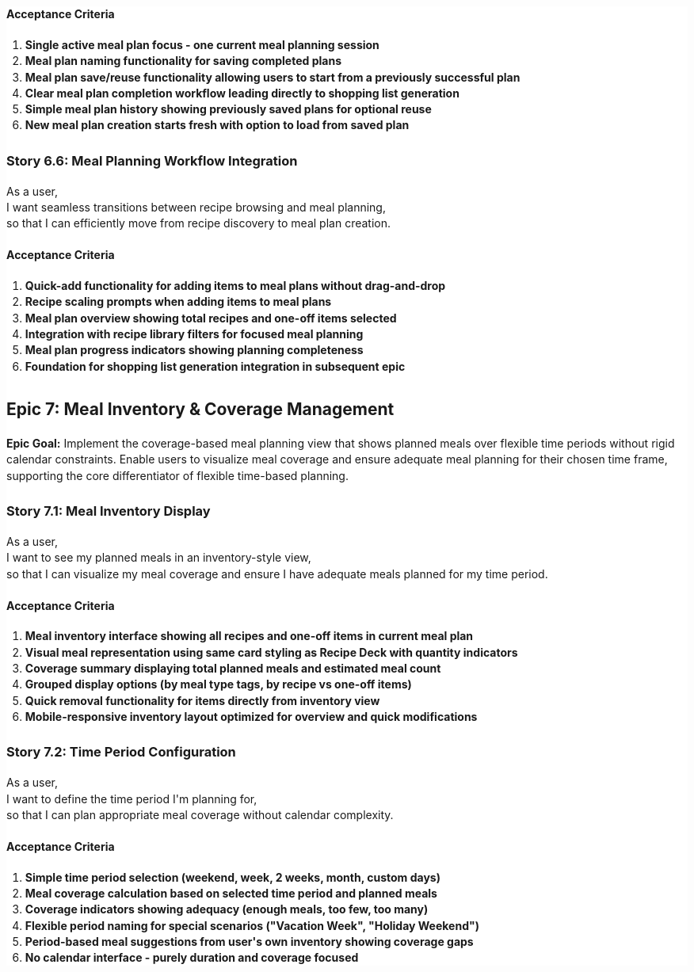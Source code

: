 #### Acceptance Criteria
1. **Single active meal plan focus - one current meal planning session**
2. **Meal plan naming functionality for saving completed plans**
3. **Meal plan save/reuse functionality allowing users to start from a previously successful plan**
4. **Clear meal plan completion workflow leading directly to shopping list generation**
5. **Simple meal plan history showing previously saved plans for optional reuse**
6. **New meal plan creation starts fresh with option to load from saved plan**

### Story 6.6: Meal Planning Workflow Integration
As a user,  
I want seamless transitions between recipe browsing and meal planning,  
so that I can efficiently move from recipe discovery to meal plan creation.

#### Acceptance Criteria
1. **Quick-add functionality for adding items to meal plans without drag-and-drop**
2. **Recipe scaling prompts when adding items to meal plans**
3. **Meal plan overview showing total recipes and one-off items selected**
4. **Integration with recipe library filters for focused meal planning**
5. **Meal plan progress indicators showing planning completeness**
6. **Foundation for shopping list generation integration in subsequent epic**

## Epic 7: Meal Inventory & Coverage Management

**Epic Goal:** Implement the coverage-based meal planning view that shows planned meals over flexible time periods without rigid calendar constraints. Enable users to visualize meal coverage and ensure adequate meal planning for their chosen time frame, supporting the core differentiator of flexible time-based planning.

### Story 7.1: Meal Inventory Display
As a user,  
I want to see my planned meals in an inventory-style view,  
so that I can visualize my meal coverage and ensure I have adequate meals planned for my time period.

#### Acceptance Criteria
1. **Meal inventory interface showing all recipes and one-off items in current meal plan**
2. **Visual meal representation using same card styling as Recipe Deck with quantity indicators**
3. **Coverage summary displaying total planned meals and estimated meal count**
4. **Grouped display options (by meal type tags, by recipe vs one-off items)**
5. **Quick removal functionality for items directly from inventory view**
6. **Mobile-responsive inventory layout optimized for overview and quick modifications**

### Story 7.2: Time Period Configuration
As a user,  
I want to define the time period I'm planning for,  
so that I can plan appropriate meal coverage without calendar complexity.

#### Acceptance Criteria
1. **Simple time period selection (weekend, week, 2 weeks, month, custom days)**
2. **Meal coverage calculation based on selected time period and planned meals**
3. **Coverage indicators showing adequacy (enough meals, too few, too many)**
4. **Flexible period naming for special scenarios ("Vacation Week", "Holiday Weekend")**
5. **Period-based meal suggestions from user's own inventory showing coverage gaps**
6. **No calendar interface - purely duration and coverage focused**
